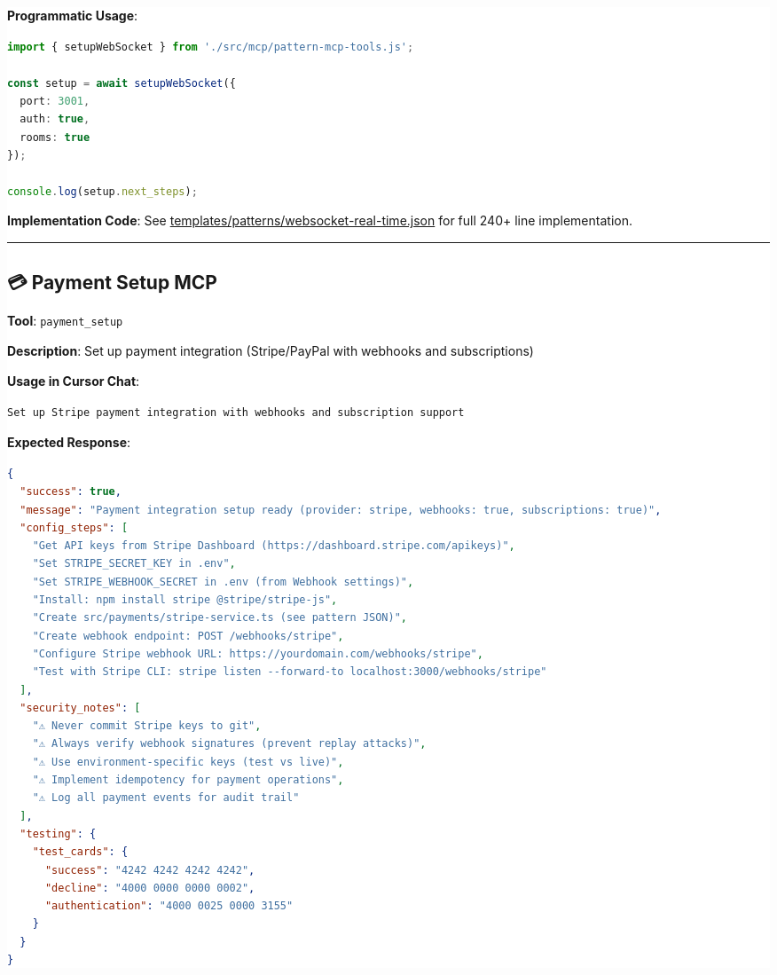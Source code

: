 **Programmatic Usage**:
```typescript
import { setupWebSocket } from './src/mcp/pattern-mcp-tools.js';

const setup = await setupWebSocket({
  port: 3001,
  auth: true,
  rooms: true
});

console.log(setup.next_steps);
```

**Implementation Code**: See [templates/patterns/websocket-real-time.json](../../templates/patterns/websocket-real-time.json) for full 240+ line implementation.

---

## 💳 Payment Setup MCP

**Tool**: `payment_setup`

**Description**: Set up payment integration (Stripe/PayPal with webhooks and subscriptions)

**Usage in Cursor Chat**:
```
Set up Stripe payment integration with webhooks and subscription support
```

**Expected Response**:
```json
{
  "success": true,
  "message": "Payment integration setup ready (provider: stripe, webhooks: true, subscriptions: true)",
  "config_steps": [
    "Get API keys from Stripe Dashboard (https://dashboard.stripe.com/apikeys)",
    "Set STRIPE_SECRET_KEY in .env",
    "Set STRIPE_WEBHOOK_SECRET in .env (from Webhook settings)",
    "Install: npm install stripe @stripe/stripe-js",
    "Create src/payments/stripe-service.ts (see pattern JSON)",
    "Create webhook endpoint: POST /webhooks/stripe",
    "Configure Stripe webhook URL: https://yourdomain.com/webhooks/stripe",
    "Test with Stripe CLI: stripe listen --forward-to localhost:3000/webhooks/stripe"
  ],
  "security_notes": [
    "⚠️ Never commit Stripe keys to git",
    "⚠️ Always verify webhook signatures (prevent replay attacks)",
    "⚠️ Use environment-specific keys (test vs live)",
    "⚠️ Implement idempotency for payment operations",
    "⚠️ Log all payment events for audit trail"
  ],
  "testing": {
    "test_cards": {
      "success": "4242 4242 4242 4242",
      "decline": "4000 0000 0000 0002",
      "authentication": "4000 0025 0000 3155"
    }
  }
}
```

